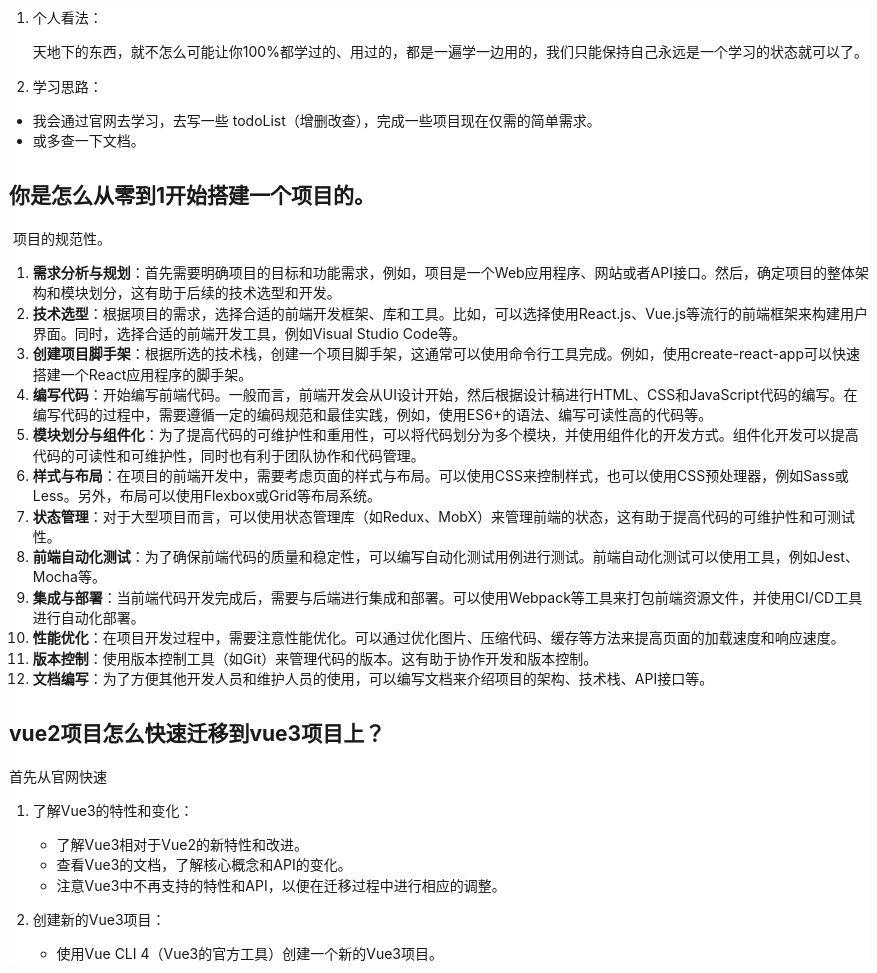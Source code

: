 1. 个人看法：    

   天地下的东西，就不怎么可能让你100%都学过的、用过的，都是一遍学一边用的，我们只能保持自己永远是一个学习的状态就可以了。

2. 学习思路：

- 我会通过官网去学习，去写一些 todoList（增删改查），完成一些项目现在仅需的简单需求。
- 或多查一下文档。



## 你是怎么从零到1开始搭建一个项目的。

​    项目的规范性。

1. **需求分析与规划**：首先需要明确项目的目标和功能需求，例如，项目是一个Web应用程序、网站或者API接口。然后，确定项目的整体架构和模块划分，这有助于后续的技术选型和开发。
2. **技术选型**：根据项目的需求，选择合适的前端开发框架、库和工具。比如，可以选择使用React.js、Vue.js等流行的前端框架来构建用户界面。同时，选择合适的前端开发工具，例如Visual Studio Code等。
3. **创建项目脚手架**：根据所选的技术栈，创建一个项目脚手架，这通常可以使用命令行工具完成。例如，使用create-react-app可以快速搭建一个React应用程序的脚手架。
4. **编写代码**：开始编写前端代码。一般而言，前端开发会从UI设计开始，然后根据设计稿进行HTML、CSS和JavaScript代码的编写。在编写代码的过程中，需要遵循一定的编码规范和最佳实践，例如，使用ES6+的语法、编写可读性高的代码等。
5. **模块划分与组件化**：为了提高代码的可维护性和重用性，可以将代码划分为多个模块，并使用组件化的开发方式。组件化开发可以提高代码的可读性和可维护性，同时也有利于团队协作和代码管理。
6. **样式与布局**：在项目的前端开发中，需要考虑页面的样式与布局。可以使用CSS来控制样式，也可以使用CSS预处理器，例如Sass或Less。另外，布局可以使用Flexbox或Grid等布局系统。
7. **状态管理**：对于大型项目而言，可以使用状态管理库（如Redux、MobX）来管理前端的状态，这有助于提高代码的可维护性和可测试性。
8. **前端自动化测试**：为了确保前端代码的质量和稳定性，可以编写自动化测试用例进行测试。前端自动化测试可以使用工具，例如Jest、Mocha等。
9. **集成与部署**：当前端代码开发完成后，需要与后端进行集成和部署。可以使用Webpack等工具来打包前端资源文件，并使用CI/CD工具进行自动化部署。
10. **性能优化**：在项目开发过程中，需要注意性能优化。可以通过优化图片、压缩代码、缓存等方法来提高页面的加载速度和响应速度。
11. **版本控制**：使用版本控制工具（如Git）来管理代码的版本。这有助于协作开发和版本控制。
12. **文档编写**：为了方便其他开发人员和维护人员的使用，可以编写文档来介绍项目的架构、技术栈、API接口等。



## vue2项目怎么快速迁移到vue3项目上？

首先从官网快速

1. 了解Vue3的特性和变化：

   - 了解Vue3相对于Vue2的新特性和改进。
   - 查看Vue3的文档，了解核心概念和API的变化。
   - 注意Vue3中不再支持的特性和API，以便在迁移过程中进行相应的调整。

2. 创建新的Vue3项目：

   - 使用Vue CLI 4（Vue3的官方工具）创建一个新的Vue3项目。

        